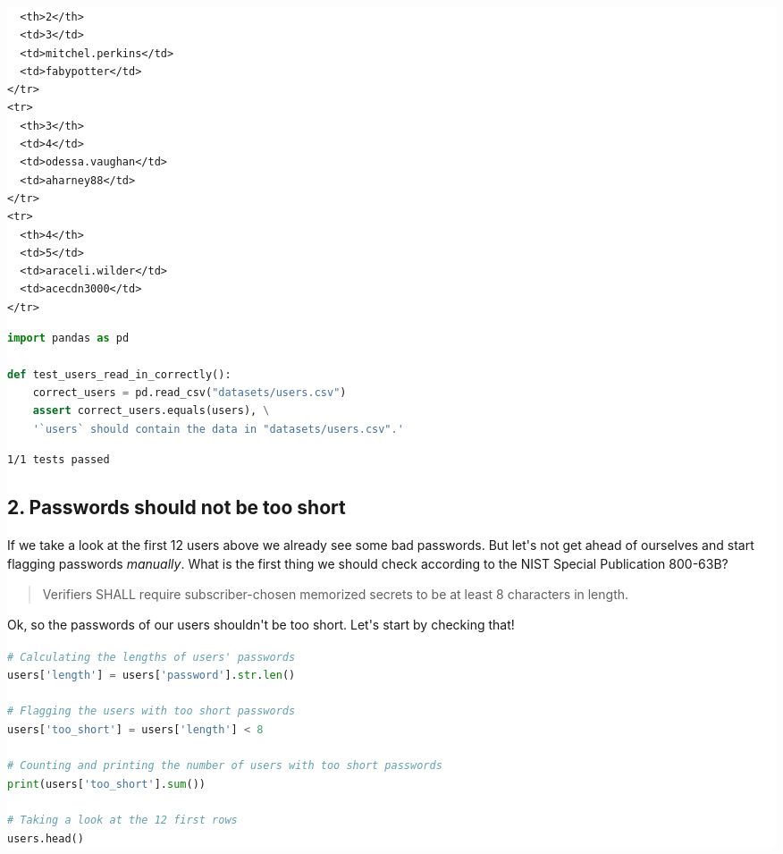       <th>2</th>
      <td>3</td>
      <td>mitchel.perkins</td>
      <td>fabypotter</td>
    </tr>
    <tr>
      <th>3</th>
      <td>4</td>
      <td>odessa.vaughan</td>
      <td>aharney88</td>
    </tr>
    <tr>
      <th>4</th>
      <td>5</td>
      <td>araceli.wilder</td>
      <td>acecdn3000</td>
    </tr>
  </tbody>
</table>

```python
import pandas as pd

def test_users_read_in_correctly():
    correct_users = pd.read_csv("datasets/users.csv")
    assert correct_users.equals(users), \
    '`users` should contain the data in "datasets/users.csv".'
```

    1/1 tests passed

## 2. Passwords should not be too short
<p>If we take a look at the first 12 users above we already see some bad passwords. But let's not get ahead of ourselves and start flagging passwords <em>manually</em>. What is the first thing we should check according to the NIST Special Publication 800-63B?</p>
<blockquote>
  <p>Verifiers SHALL require subscriber-chosen memorized secrets to be at least 8 characters in length.</p>
</blockquote>
<p>Ok, so the passwords of our users shouldn't be too short. Let's start by checking that!</p>

```python
# Calculating the lengths of users' passwords
users['length'] = users['password'].str.len()

# Flagging the users with too short passwords
users['too_short'] = users['length'] < 8

# Counting and printing the number of users with too short passwords
print(users['too_short'].sum())

# Taking a look at the 12 first rows
users.head()
```

